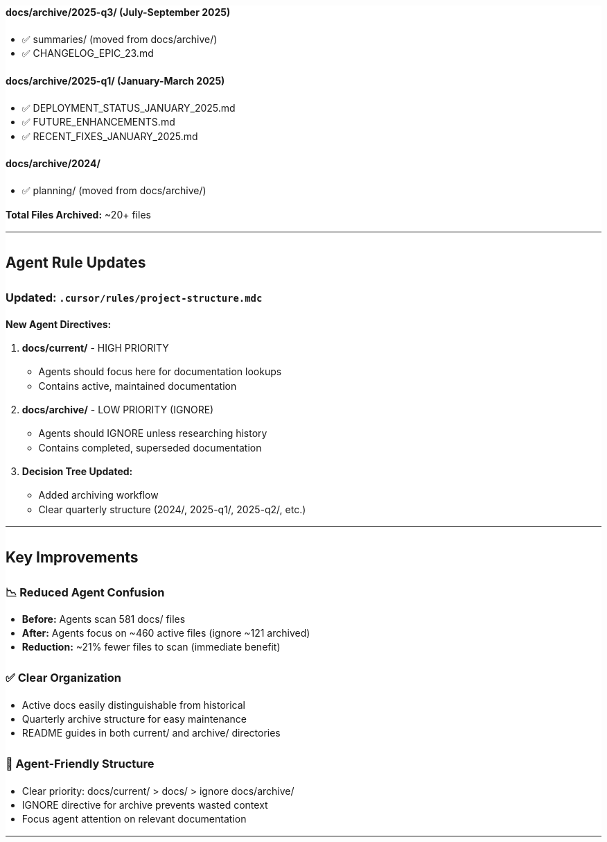 #### docs/archive/2025-q3/ (July-September 2025)
- ✅ summaries/ (moved from docs/archive/)
- ✅ CHANGELOG_EPIC_23.md

#### docs/archive/2025-q1/ (January-March 2025)
- ✅ DEPLOYMENT_STATUS_JANUARY_2025.md
- ✅ FUTURE_ENHANCEMENTS.md
- ✅ RECENT_FIXES_JANUARY_2025.md

#### docs/archive/2024/
- ✅ planning/ (moved from docs/archive/)

**Total Files Archived:** ~20+ files

---

## Agent Rule Updates

### Updated: `.cursor/rules/project-structure.mdc`

**New Agent Directives:**

1. **docs/current/** - HIGH PRIORITY
   - Agents should focus here for documentation lookups
   - Contains active, maintained documentation

2. **docs/archive/** - LOW PRIORITY (IGNORE)
   - Agents should IGNORE unless researching history
   - Contains completed, superseded documentation

3. **Decision Tree Updated:**
   - Added archiving workflow
   - Clear quarterly structure (2024/, 2025-q1/, 2025-q2/, etc.)

---

## Key Improvements

### 📉 Reduced Agent Confusion
- **Before:** Agents scan 581 docs/ files
- **After:** Agents focus on ~460 active files (ignore ~121 archived)
- **Reduction:** ~21% fewer files to scan (immediate benefit)

### ✅ Clear Organization
- Active docs easily distinguishable from historical
- Quarterly archive structure for easy maintenance
- README guides in both current/ and archive/ directories

### 🎯 Agent-Friendly Structure
- Clear priority: docs/current/ > docs/ > ignore docs/archive/
- IGNORE directive for archive prevents wasted context
- Focus agent attention on relevant documentation

---